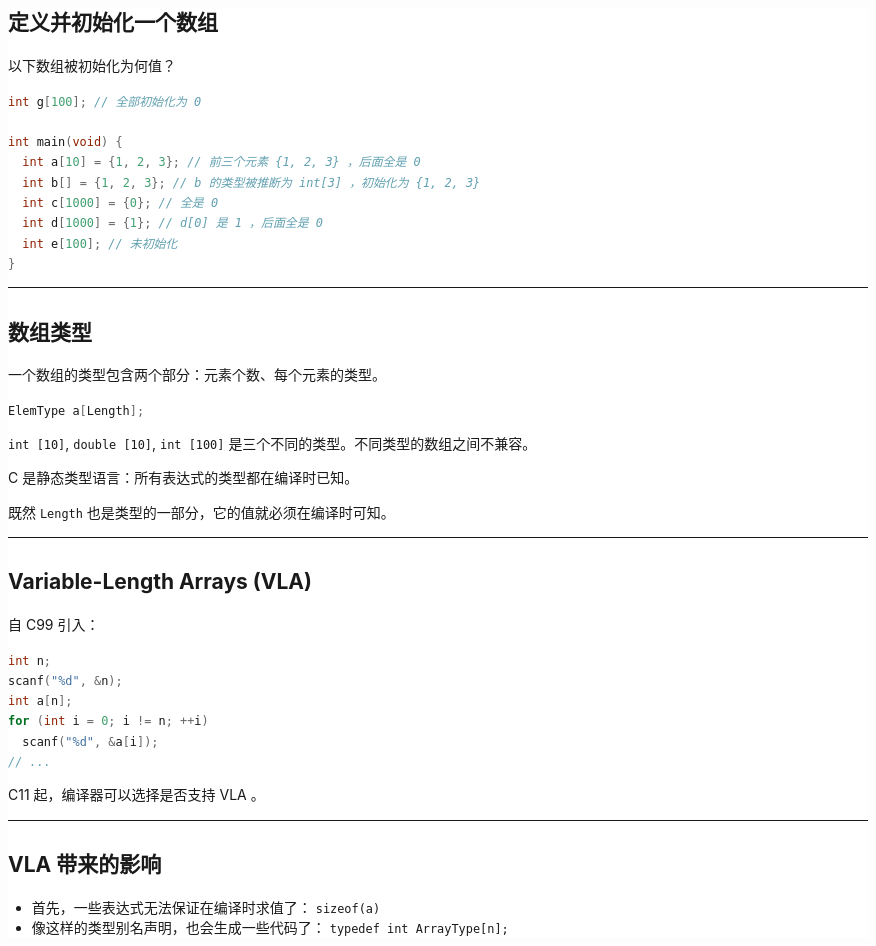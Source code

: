 
## 定义并初始化一个数组

以下数组被初始化为何值？

```c
int g[100]; // 全部初始化为 0

int main(void) {
  int a[10] = {1, 2, 3}; // 前三个元素 {1, 2, 3} ，后面全是 0
  int b[] = {1, 2, 3}; // b 的类型被推断为 int[3] ，初始化为 {1, 2, 3}
  int c[1000] = {0}; // 全是 0
  int d[1000] = {1}; // d[0] 是 1 ，后面全是 0
  int e[100]; // 未初始化
}
```

---

## 数组类型

一个数组的类型包含两个部分：元素个数、每个元素的类型。

```c
ElemType a[Length];
```

`int [10]`, `double [10]`, `int [100]` 是三个不同的类型。不同类型的数组之间不兼容。

C 是静态类型语言：所有表达式的类型都在编译时已知。

既然 `Length` 也是类型的一部分，它的值就必须在编译时可知。

---

## Variable-Length Arrays (VLA)

自 C99 引入：

```c
int n;
scanf("%d", &n);
int a[n];
for (int i = 0; i != n; ++i)
  scanf("%d", &a[i]);
// ...
```

C11 起，编译器可以选择是否支持 VLA 。

---

## VLA 带来的影响

- 首先，一些表达式无法保证在编译时求值了： `sizeof(a)`
- 像这样的类型别名声明，也会生成一些代码了： `typedef int ArrayType[n];`
  